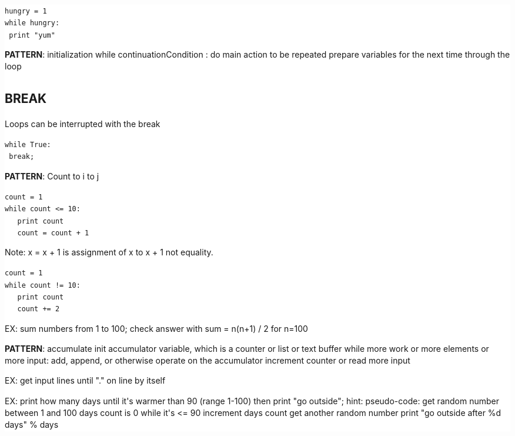 ```
hungry = 1
while hungry:
 print "yum"
```

**PATTERN**:
initialization
while continuationCondition :
 do main action to be repeated
 prepare variables for the next time through the loop

## BREAK

Loops can be interrupted with the break

```
while True:
 break;
```

**PATTERN**: Count to i to j
```
count = 1
while count <= 10:
   print count
   count = count + 1

```

Note: x = x + 1 is assignment of x to x + 1 not equality.


```
count = 1
while count != 10:
   print count
   count += 2
```

EX: sum numbers from 1 to 100; check answer with sum = n(n+1) / 2 for n=100

**PATTERN**: accumulate
init accumulator variable, which is a counter or list or text buffer
while more work or more elements or more input:
    add, append, or otherwise operate on the accumulator
    increment counter or read more input

EX: get input lines until "." on line by itself

EX: print how many days until it's warmer than 90 (range 1-100) then print "go outside"; hint: pseudo-code:
get random number between 1 and 100
days count is 0
while it's <= 90
  increment days count
  get another random number
print "go outside after %d days" % days
